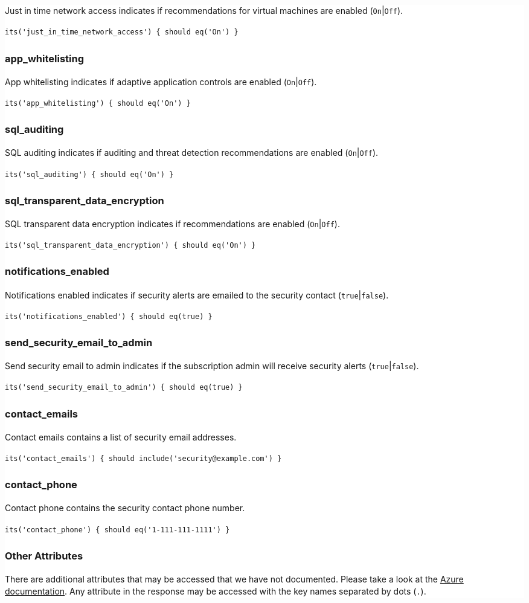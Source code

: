 Just in time network access indicates if recommendations for virtual machines are enabled
(`On`|`Off`).

    its('just_in_time_network_access') { should eq('On') }

### app\_whitelisting

App whitelisting indicates if adaptive application controls are enabled (`On`|`Off`).

    its('app_whitelisting') { should eq('On') }

### sql\_auditing

SQL auditing indicates if auditing and threat detection recommendations are enabled
(`On`|`Off`).

    its('sql_auditing') { should eq('On') }

### sql\_transparent\_data\_encryption

SQL transparent data encryption indicates if recommendations are enabled (`On`|`Off`).

    its('sql_transparent_data_encryption') { should eq('On') }

### notifications\_enabled

Notifications enabled indicates if security alerts are emailed to the security contact
(`true`|`false`).

    its('notifications_enabled') { should eq(true) }

### send\_security\_email\_to\_admin

Send security email to admin indicates if the subscription admin will receive security
alerts (`true`|`false`).

    its('send_security_email_to_admin') { should eq(true) }

### contact\_emails

Contact emails contains a list of security email addresses.

    its('contact_emails') { should include('security@example.com') }

### contact\_phone

Contact phone contains the security contact phone number.

    its('contact_phone') { should eq('1-111-111-1111') }

### Other Attributes

There are additional attributes that may be accessed that we have not
documented. Please take a look at the [Azure documentation](#-Azure-REST-API-version).
Any attribute in the response may be accessed with the key names separated by
dots (`.`).
